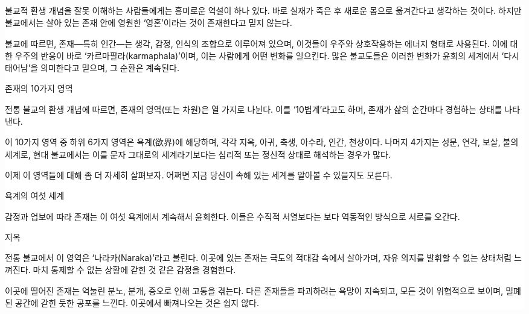 불교적 환생 개념을 잘못 이해하는 사람들에게는 흥미로운 역설이 하나 있다.
바로 실재가 죽은 후 새로운 몸으로 옮겨간다고 생각하는 것이다.
하지만 불교에서는 살아 있는 존재 안에 영원한 ‘영혼’이라는 것이 존재한다고 믿지 않는다.

불교에 따르면,
존재—특히 인간—는 생각,
감정,
인식의 조합으로 이루어져 있으며,
이것들이 우주와 상호작용하는 에너지 형태로 사용된다.
이에 대한 우주의 반응이 바로 ‘카르마팔라(karmaphala)’이며,
이는 사람에게 어떤 변화를 일으킨다.
많은 불교도들은 이러한 변화가 윤회의 세계에서 ‘다시 태어남’을 의미한다고 믿으며,
그 순환은 계속된다.

존재의 10가지 영역

전통 불교의 환생 개념에 따르면,
존재의 영역(또는 차원)은 열 가지로 나뉜다.
이를 ‘10법계’라고도 하며,
존재가 삶의 순간마다 경험하는 상태를 나타낸다.

이 10가지 영역 중 하위 6가지 영역은 욕계(欲界)에 해당하며,
각각 지옥,
아귀,
축생,
아수라,
인간,
천상이다.
나머지 4가지는 성문,
연각,
보살,
불의 세계로,
현대 불교에서는 이를 문자 그대로의 세계라기보다는 심리적 또는 정신적 상태로 해석하는 경우가 많다.

이제 이 영역들에 대해 좀 더 자세히 살펴보자.
어쩌면 지금 당신이 속해 있는 세계를 알아볼 수 있을지도 모른다.

욕계의 여섯 세계

감정과 업보에 따라 존재는 이 여섯 욕계에서 계속해서 윤회한다.
이들은 수직적 서열보다는 보다 역동적인 방식으로 서로를 오간다.

지옥

전통 불교에서 이 영역은 ‘나라카(Naraka)’라고 불린다.
이곳에 있는 존재는 극도의 적대감 속에서 살아가며,
자유 의지를 발휘할 수 없는 상태처럼 느껴진다.
마치 통제할 수 없는 상황에 갇힌 것 같은 감정을 경험한다.

이곳에 떨어진 존재는 억눌린 분노,
분개,
증오로 인해 고통을 겪는다.
다른 존재들을 파괴하려는 욕망이 지속되고,
모든 것이 위협적으로 보이며,
밀폐된 공간에 갇힌 듯한 공포를 느낀다.
이곳에서 빠져나오는 것은 쉽지 않다.
